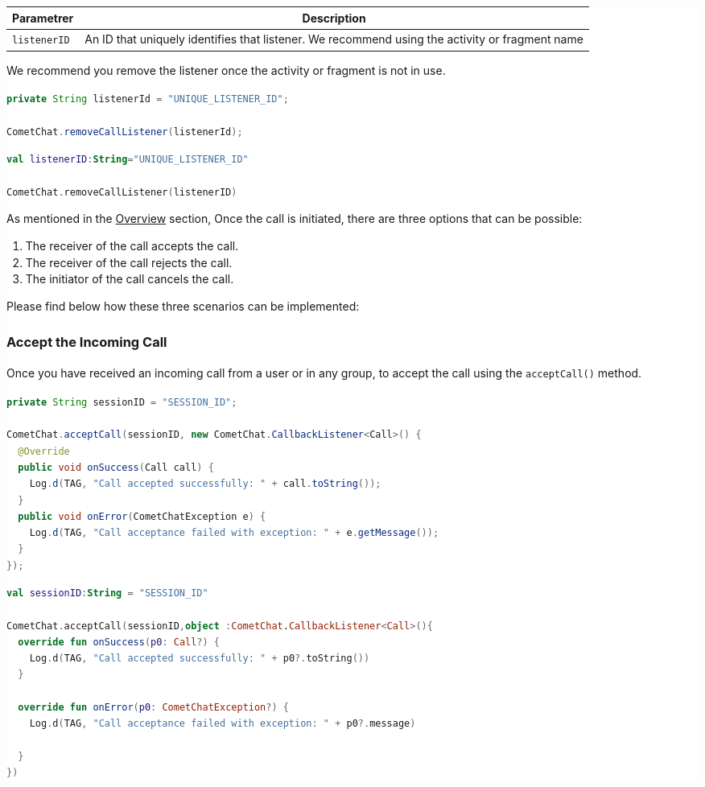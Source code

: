 

| Parametrer | Description | 
| ---- | ---- | 
| `listenerID` | An ID that uniquely identifies that listener. We recommend using the activity or fragment name | 


We recommend you remove the listener once the activity or fragment is not in use.

```java
private String listenerId = "UNIQUE_LISTENER_ID";

CometChat.removeCallListener(listenerId);
```

```kotlin
val listenerID:String="UNIQUE_LISTENER_ID"

CometChat.removeCallListener(listenerID)
```



As mentioned in the [Overview](/cometchat-documentation/v3/android-chat-sdk/calling-default-calling) section, Once the call is initiated, there are three options that can be possible:

1. The receiver of the call accepts the call.
2. The receiver of the call rejects the call.
3. The initiator of the call cancels the call.

Please find below how these three scenarios can be implemented:

### Accept the Incoming Call

Once you have received an incoming call from a user or in any group, to accept the call using the `acceptCall()` method.

```java
private String sessionID = "SESSION_ID";

CometChat.acceptCall(sessionID, new CometChat.CallbackListener<Call>() {
  @Override
  public void onSuccess(Call call) {
    Log.d(TAG, "Call accepted successfully: " + call.toString());
  }
  public void onError(CometChatException e) {
    Log.d(TAG, "Call acceptance failed with exception: " + e.getMessage());
  }
});
```

```kotlin
val sessionID:String = "SESSION_ID"

CometChat.acceptCall(sessionID,object :CometChat.CallbackListener<Call>(){
  override fun onSuccess(p0: Call?) {
    Log.d(TAG, "Call accepted successfully: " + p0?.toString())
  }

  override fun onError(p0: CometChatException?) {
    Log.d(TAG, "Call acceptance failed with exception: " + p0?.message)

  }
})
```
